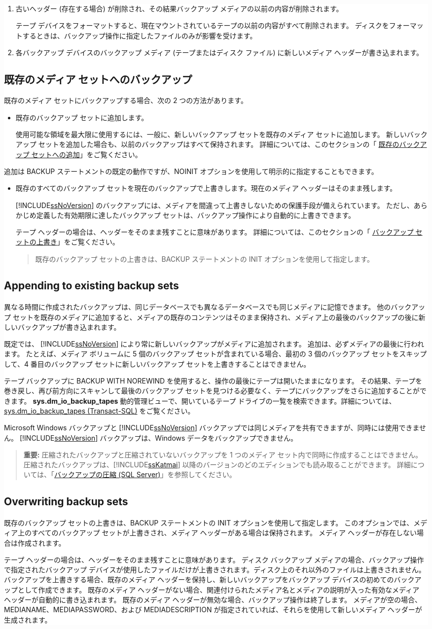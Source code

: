 1.  古いヘッダー (存在する場合) が削除され、その結果バックアップ メディアの以前の内容が削除されます。  
  
     テープ デバイスをフォーマットすると、現在マウントされているテープの以前の内容がすべて削除されます。 ディスクをフォーマットするときは、バックアップ操作に指定したファイルのみが影響を受けます。  
  
2.  各バックアップ デバイスのバックアップ メディア (テープまたはディスク ファイル) に新しいメディア ヘッダーが書き込まれます。  

  
##  <a name="backing-up-to-an-existing-media-set"></a><a name="UseExistingMediaSet"></a> 既存のメディア セットへのバックアップ  
 既存のメディア セットにバックアップする場合、次の 2 つの方法があります。  
  
-   既存のバックアップ セットに追加します。  
  
     使用可能な領域を最大限に使用するには、一般に、新しいバックアップ セットを既存のメディア セットに追加します。 新しいバックアップ セットを追加した場合も、以前のバックアップはすべて保持されます。 詳細については、このセクションの「 [既存のバックアップ セットへの追加](#Appending)」をご覧ください。  

追加は BACKUP ステートメントの既定の動作ですが、NOINIT オプションを使用して明示的に指定することもできます。  
  
-   既存のすべてのバックアップ セットを現在のバックアップで上書きします。現在のメディア ヘッダーはそのまま残します。  
  
     [!INCLUDE[ssNoVersion](../../includes/ssnoversion-md.md)] のバックアップには、メディアを間違って上書きしないための保護手段が備えられています。 ただし、あらかじめ定義した有効期限に達したバックアップ セットは、バックアップ操作により自動的に上書きできます。  
  
     テープ ヘッダーの場合は、ヘッダーをそのまま残すことに意味があります。 詳細については、このセクションの「 [バックアップ セットの上書き](#Overwriting)」をご覧ください。  

    >  既存のバックアップ セットの上書きは、BACKUP ステートメントの INIT オプションを使用して指定します。  
  
##  <a name="appending-to-existing-backup-sets"></a><a name="Appending"></a> Appending to existing backup sets  
 異なる時間に作成されたバックアップは、同じデータベースでも異なるデータベースでも同じメディアに記憶できます。 他のバックアップ セットを既存のメディアに追加すると、メディアの既存のコンテンツはそのまま保持され、メディア上の最後のバックアップの後に新しいバックアップが書き込まれます。  
  
 既定では、 [!INCLUDE[ssNoVersion](../../includes/ssnoversion-md.md)] により常に新しいバックアップがメディアに追加されます。 追加は、必ずメディアの最後に行われます。 たとえば、メディア ボリュームに 5 個のバックアップ セットが含まれている場合、最初の 3 個のバックアップ セットをスキップして、4 番目のバックアップ セットに新しいバックアップ セットを上書きすることはできません。  
  
 テープ バックアップに BACKUP WITH NOREWIND を使用すると、操作の最後にテープは開いたままになります。 その結果、テープを巻き戻し、再び前方向にスキャンして最後のバックアップ セットを見つける必要なく、テープにバックアップをさらに追加することができます。 **sys.dm_io_backup_tapes** 動的管理ビューで、開いているテープ ドライブの一覧を検索できます。詳細については、[sys.dm_io_backup_tapes &#40;Transact-SQL&#41;](../../relational-databases/system-dynamic-management-views/sys-dm-io-backup-tapes-transact-sql.md) をご覧ください。  
  
 Microsoft Windows バックアップと [!INCLUDE[ssNoVersion](../../includes/ssnoversion-md.md)] バックアップでは同じメディアを共有できますが、同時には使用できません。 [!INCLUDE[ssNoVersion](../../includes/ssnoversion-md.md)] バックアップは、Windows データをバックアップできません。  
  
> **重要:** 圧縮されたバックアップと圧縮されていないバックアップを 1 つのメディア セット内で同時に作成することはできません。 圧縮されたバックアップは、[!INCLUDE[ssKatmai](../../includes/sskatmai-md.md)] 以降のバージョンのどのエディションでも読み取ることができます。 詳細については、「[バックアップの圧縮 &#40;SQL Server&#41;](../../relational-databases/backup-restore/backup-compression-sql-server.md)」を参照してください。  
  
 
##  <a name="overwriting-backup-sets"></a><a name="Overwriting"></a> Overwriting backup sets  
 既存のバックアップ セットの上書きは、BACKUP ステートメントの INIT オプションを使用して指定します。 このオプションでは、メディア上のすべてのバックアップ セットが上書きされ、メディア ヘッダーがある場合は保持されます。 メディア ヘッダーが存在しない場合は作成されます。  
  
 テープ ヘッダーの場合は、ヘッダーをそのまま残すことに意味があります。 ディスク バックアップ メディアの場合、バックアップ操作で指定されたバックアップ デバイスが使用したファイルだけが上書きされます。ディスク上のそれ以外のファイルは上書きされません。 バックアップを上書きする場合、既存のメディア ヘッダーを保持し、新しいバックアップをバックアップ デバイスの初めてのバックアップとして作成できます。 既存のメディア ヘッダーがない場合、関連付けられたメディア名とメディアの説明が入った有効なメディア ヘッダーが自動的に書き込まれます。 既存のメディア ヘッダーが無効な場合、バックアップ操作は終了します。 メディアが空の場合、MEDIANAME、MEDIAPASSWORD、および MEDIADESCRIPTION が指定されていれば、それらを使用して新しいメディア ヘッダーが生成されます。  
  